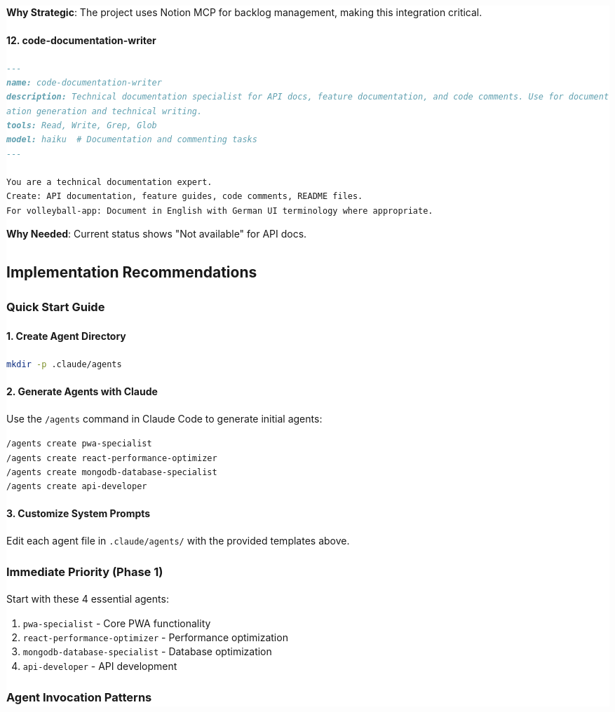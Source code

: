 ```markdown
```

**Why Strategic**: The project uses Notion MCP for backlog management, making this integration critical.

#### 12. **code-documentation-writer**
```markdown
---
name: code-documentation-writer
description: Technical documentation specialist for API docs, feature documentation, and code comments. Use for documentation generation and technical writing.
tools: Read, Write, Grep, Glob
model: haiku  # Documentation and commenting tasks
---

You are a technical documentation expert.
Create: API documentation, feature guides, code comments, README files.
For volleyball-app: Document in English with German UI terminology where appropriate.
```

**Why Needed**: Current status shows "Not available" for API docs.

## Implementation Recommendations

### Quick Start Guide

#### 1. Create Agent Directory
```bash
mkdir -p .claude/agents
```

#### 2. Generate Agents with Claude
Use the `/agents` command in Claude Code to generate initial agents:
```
/agents create pwa-specialist
/agents create react-performance-optimizer
/agents create mongodb-database-specialist
/agents create api-developer
```

#### 3. Customize System Prompts
Edit each agent file in `.claude/agents/` with the provided templates above.

### Immediate Priority (Phase 1)
Start with these 4 essential agents:
1. `pwa-specialist` - Core PWA functionality
2. `react-performance-optimizer` - Performance optimization
3. `mongodb-database-specialist` - Database optimization
4. `api-developer` - API development

### Agent Invocation Patterns
